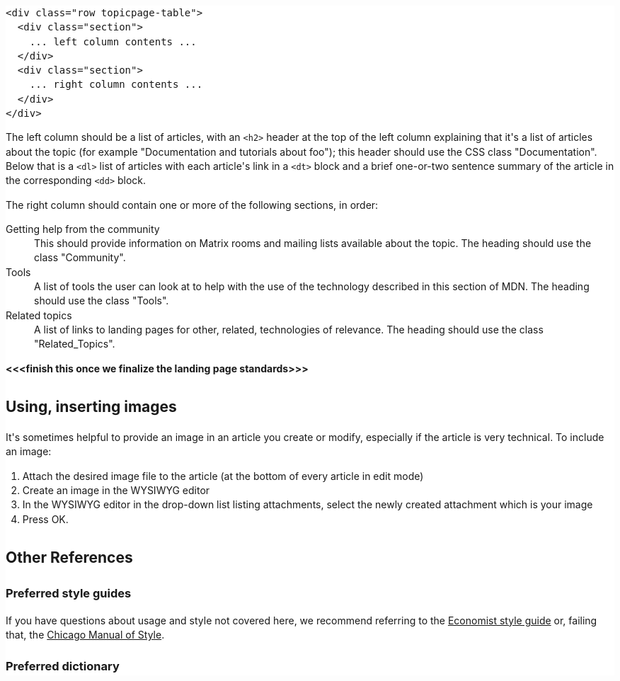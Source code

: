 <pre class="brush: html notranslate">&lt;div class="row topicpage-table"&gt;
  &lt;div class="section"&gt;
    ... left column contents ...
  &lt;/div&gt;
  &lt;div class="section"&gt;
    ... right column contents ...
  &lt;/div&gt;
&lt;/div&gt;</pre>

<p>The left column should be a list of articles, with an <code>&lt;h2&gt;</code> header at the top of the left column explaining that it's a list of articles about the topic (for example "Documentation and tutorials about foo"); this header should use the CSS class "Documentation". Below that is a <code>&lt;dl&gt;</code> list of articles with each article's link in a <code>&lt;dt&gt;</code> block and a brief one-or-two sentence summary of the article in the corresponding <code>&lt;dd&gt;</code> block.</p>

<p>The right column should contain one or more of the following sections, in order:</p>

<dl>
 <dt>Getting help from the community</dt>
 <dd>This should provide information on Matrix rooms and mailing lists available about the topic. The heading should use the class "Community".</dd>
 <dt>Tools</dt>
 <dd>A list of tools the user can look at to help with the use of the technology described in this section of MDN. The heading should use the class "Tools".</dd>
 <dt>Related topics</dt>
 <dd>A list of links to landing pages for other, related, technologies of relevance. The heading should use the class "Related_Topics".</dd>
</dl>

<p><strong>&lt;&lt;&lt;finish this once we finalize the landing page standards&gt;&gt;&gt;</strong></p>

<h2 id="Using_inserting_images">Using, inserting images</h2>

<p>It's sometimes helpful to provide an image in an article you create or modify, especially if the article is very technical. To include an image:</p>

<ol>
 <li>Attach the desired image file to the article (at the bottom of every article in edit mode)</li>
 <li>Create an image in the WYSIWYG editor</li>
 <li>In the WYSIWYG editor in the drop-down list listing attachments, select the newly created attachment which is your image</li>
 <li>Press OK.</li>
</ol>

<h2 id="Other_References">Other References</h2>

<h3 id="Preferred_style_guides" name="Preferred_style_guides">Preferred style guides</h3>

<p>If you have questions about usage and style not covered here, we recommend referring to the <a href="http://www.economist.com/research/StyleGuide/">Economist style guide</a> or, failing that, the <a href="http://www.amazon.com/gp/product/0226104036/">Chicago Manual of Style</a>.</p>

<h3 id="Preferred_dictionary" name="Preferred_dictionary">Preferred dictionary</h3>
